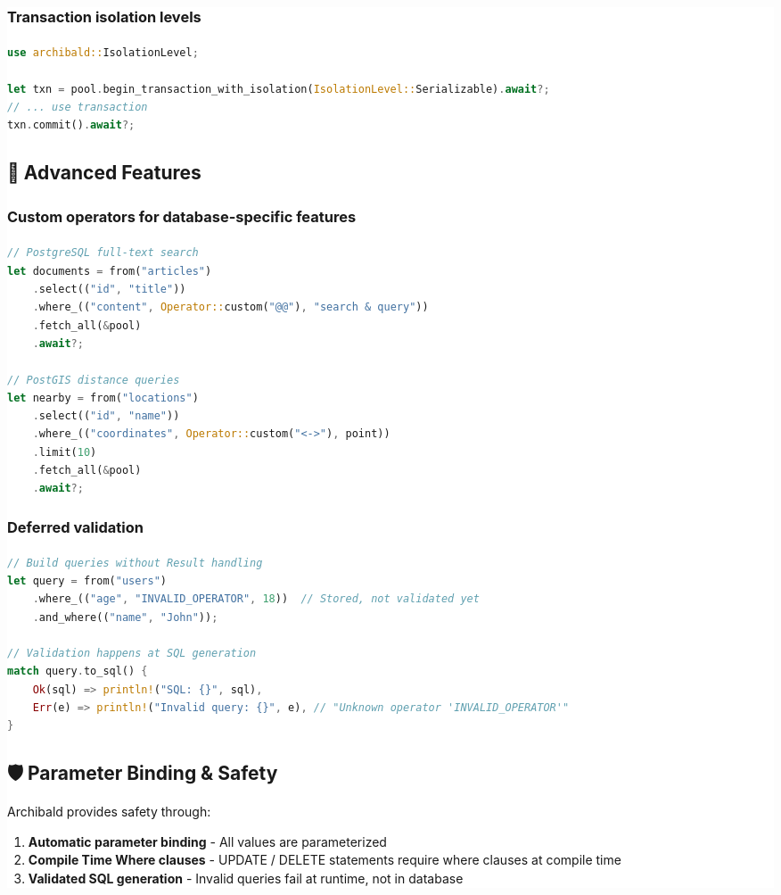 ### Transaction isolation levels
```rust
use archibald::IsolationLevel;

let txn = pool.begin_transaction_with_isolation(IsolationLevel::Serializable).await?;
// ... use transaction
txn.commit().await?;
```

## 🔧 Advanced Features

### Custom operators for database-specific features
```rust
// PostgreSQL full-text search
let documents = from("articles")
    .select(("id", "title"))
    .where_(("content", Operator::custom("@@"), "search & query"))
    .fetch_all(&pool)
    .await?;

// PostGIS distance queries
let nearby = from("locations")
    .select(("id", "name"))
    .where_(("coordinates", Operator::custom("<->"), point))
    .limit(10)
    .fetch_all(&pool)
    .await?;
```

### Deferred validation
```rust
// Build queries without Result handling
let query = from("users")
    .where_(("age", "INVALID_OPERATOR", 18))  // Stored, not validated yet
    .and_where(("name", "John"));

// Validation happens at SQL generation
match query.to_sql() {
    Ok(sql) => println!("SQL: {}", sql),
    Err(e) => println!("Invalid query: {}", e), // "Unknown operator 'INVALID_OPERATOR'"
}
```

## 🛡️ Parameter Binding & Safety

Archibald provides safety through:

1. **Automatic parameter binding** - All values are parameterized
2. **Compile Time Where clauses** - UPDATE / DELETE statements require where clauses at compile time
3. **Validated SQL generation** - Invalid queries fail at runtime, not in database
